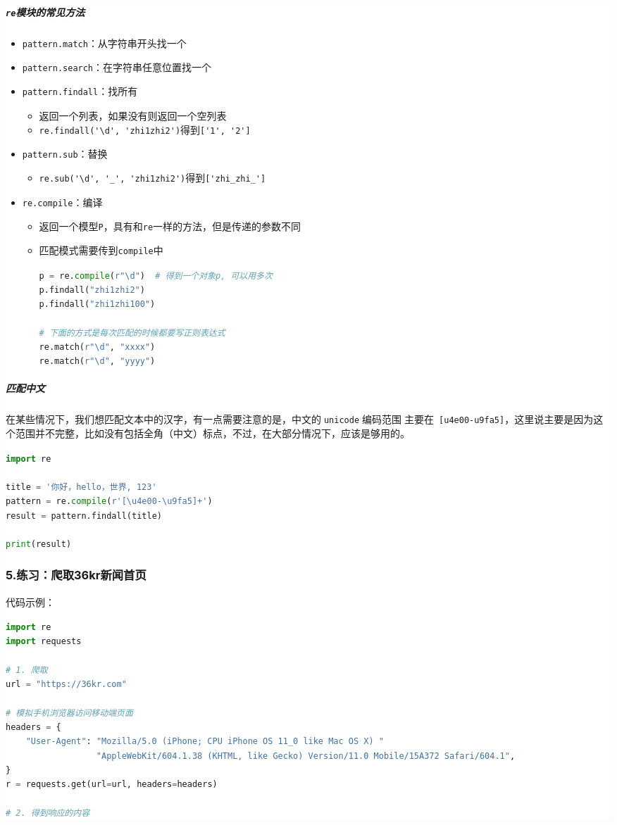 

##### `re`模块的常见方法

- `pattern.match`：从字符串开头找一个

- `pattern.search`：在字符串任意位置找一个

- `pattern.findall`：找所有

  - 返回一个列表，如果没有则返回一个空列表
  - `re.findall('\d', 'zhi1zhi2')`得到`['1', '2']`

- `pattern.sub`：替换

  - `re.sub('\d', '_', 'zhi1zhi2')`得到`['zhi_zhi_']`

- `re.compile`：编译

  - 返回一个模型`P`，具有和`re`一样的方法，但是传递的参数不同

  - 匹配模式需要传到`compile`中

    ```python
    p = re.compile(r"\d")  # 得到一个对象p, 可以用多次
    p.findall("zhi1zhi2")
    p.findall("zhi1zhi100")
    
    # 下面的方式是每次匹配的时候都要写正则表达式
    re.match(r"\d", "xxxx")
    re.match(r"\d", "yyyy")
    ```



##### 匹配中文

在某些情况下，我们想匹配文本中的汉字，有一点需要注意的是，中文的 `unicode` 编码范围 主要在` [u4e00-u9fa5]`，这里说主要是因为这个范围并不完整，比如没有包括全角（中文）标点，不过，在大部分情况下，应该是够用的。

```python
import re

title = '你好，hello，世界, 123'
pattern = re.compile(r'[\u4e00-\u9fa5]+')
result = pattern.findall(title)

print(result)
```



### 5.练习：爬取36kr新闻首页

代码示例：

```python
import re
import requests

# 1. 爬取
url = "https://36kr.com"

# 模拟手机浏览器访问移动端页面
headers = {
    "User-Agent": "Mozilla/5.0 (iPhone; CPU iPhone OS 11_0 like Mac OS X) "
                  "AppleWebKit/604.1.38 (KHTML, like Gecko) Version/11.0 Mobile/15A372 Safari/604.1",
}
r = requests.get(url=url, headers=headers)

# 2. 得到响应的内容
```